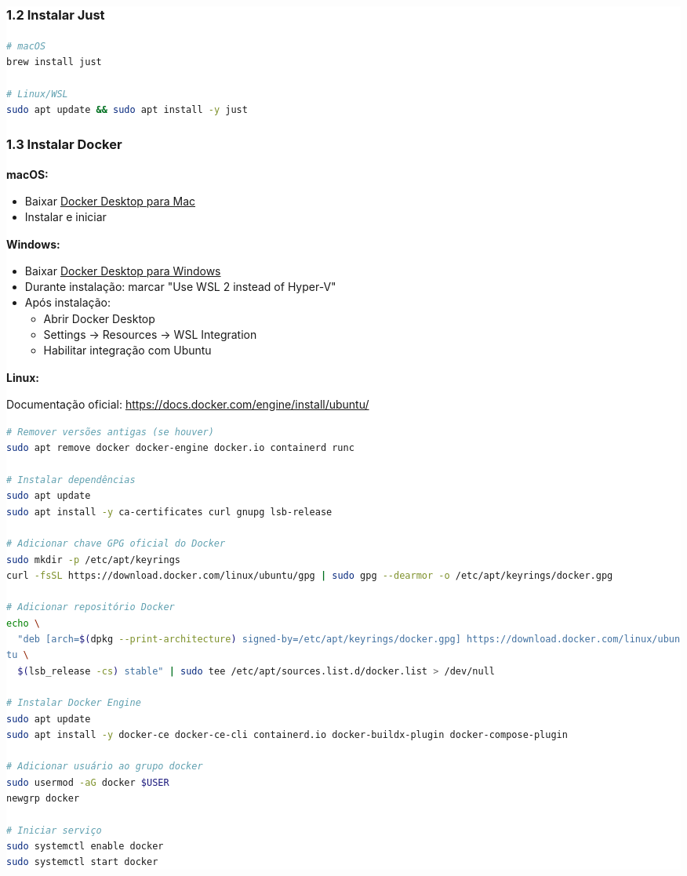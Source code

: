 ### 1.2 Instalar Just

```bash
# macOS
brew install just

# Linux/WSL
sudo apt update && sudo apt install -y just
```

### 1.3 Instalar Docker

**macOS:**
- Baixar [Docker Desktop para Mac](https://docs.docker.com/desktop/setup/install/mac-install/)
- Instalar e iniciar

**Windows:**
- Baixar [Docker Desktop para Windows](https://docs.docker.com/desktop/setup/install/windows-install/)
- Durante instalação: marcar "Use WSL 2 instead of Hyper-V"
- Após instalação:
  - Abrir Docker Desktop
  - Settings → Resources → WSL Integration
  - Habilitar integração com Ubuntu

**Linux:**

Documentação oficial: https://docs.docker.com/engine/install/ubuntu/

```bash
# Remover versões antigas (se houver)
sudo apt remove docker docker-engine docker.io containerd runc

# Instalar dependências
sudo apt update
sudo apt install -y ca-certificates curl gnupg lsb-release

# Adicionar chave GPG oficial do Docker
sudo mkdir -p /etc/apt/keyrings
curl -fsSL https://download.docker.com/linux/ubuntu/gpg | sudo gpg --dearmor -o /etc/apt/keyrings/docker.gpg

# Adicionar repositório Docker
echo \
  "deb [arch=$(dpkg --print-architecture) signed-by=/etc/apt/keyrings/docker.gpg] https://download.docker.com/linux/ubuntu \
  $(lsb_release -cs) stable" | sudo tee /etc/apt/sources.list.d/docker.list > /dev/null

# Instalar Docker Engine
sudo apt update
sudo apt install -y docker-ce docker-ce-cli containerd.io docker-buildx-plugin docker-compose-plugin

# Adicionar usuário ao grupo docker
sudo usermod -aG docker $USER
newgrp docker

# Iniciar serviço
sudo systemctl enable docker
sudo systemctl start docker
```
